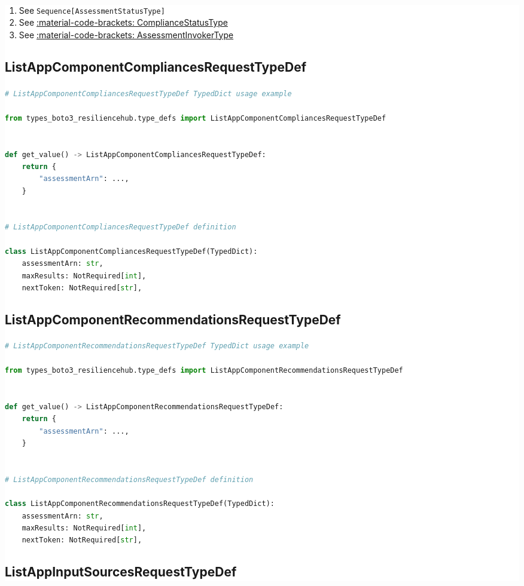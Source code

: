 1. See `Sequence[AssessmentStatusType]`
2. See [:material-code-brackets: ComplianceStatusType](./literals.md#compliancestatustype)
3. See [:material-code-brackets: AssessmentInvokerType](./literals.md#assessmentinvokertype)

## ListAppComponentCompliancesRequestTypeDef

```python
# ListAppComponentCompliancesRequestTypeDef TypedDict usage example

from types_boto3_resiliencehub.type_defs import ListAppComponentCompliancesRequestTypeDef


def get_value() -> ListAppComponentCompliancesRequestTypeDef:
    return {
        "assessmentArn": ...,
    }


# ListAppComponentCompliancesRequestTypeDef definition

class ListAppComponentCompliancesRequestTypeDef(TypedDict):
    assessmentArn: str,
    maxResults: NotRequired[int],
    nextToken: NotRequired[str],
```


## ListAppComponentRecommendationsRequestTypeDef

```python
# ListAppComponentRecommendationsRequestTypeDef TypedDict usage example

from types_boto3_resiliencehub.type_defs import ListAppComponentRecommendationsRequestTypeDef


def get_value() -> ListAppComponentRecommendationsRequestTypeDef:
    return {
        "assessmentArn": ...,
    }


# ListAppComponentRecommendationsRequestTypeDef definition

class ListAppComponentRecommendationsRequestTypeDef(TypedDict):
    assessmentArn: str,
    maxResults: NotRequired[int],
    nextToken: NotRequired[str],
```


## ListAppInputSourcesRequestTypeDef
